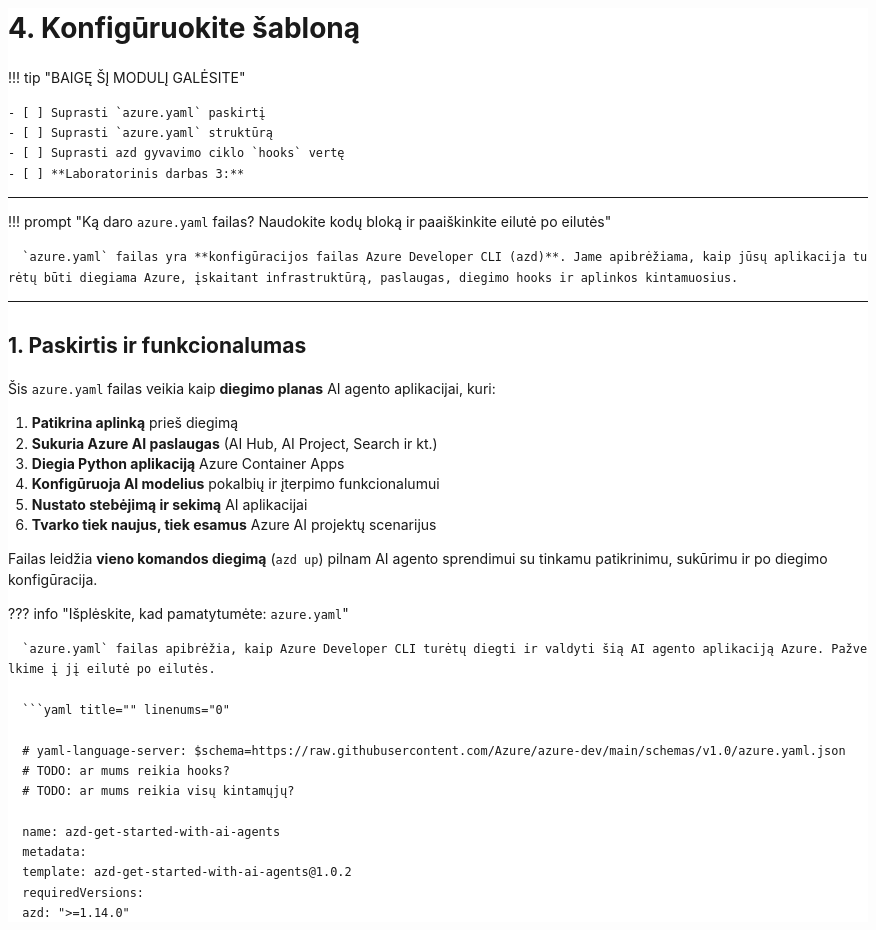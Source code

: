 
# 4. Konfigūruokite šabloną

!!! tip "BAIGĘ ŠĮ MODULĮ GALĖSITE"

    - [ ] Suprasti `azure.yaml` paskirtį
    - [ ] Suprasti `azure.yaml` struktūrą
    - [ ] Suprasti azd gyvavimo ciklo `hooks` vertę
    - [ ] **Laboratorinis darbas 3:** 

---

!!! prompt "Ką daro `azure.yaml` failas? Naudokite kodų bloką ir paaiškinkite eilutė po eilutės"

      `azure.yaml` failas yra **konfigūracijos failas Azure Developer CLI (azd)**. Jame apibrėžiama, kaip jūsų aplikacija turėtų būti diegiama Azure, įskaitant infrastruktūrą, paslaugas, diegimo hooks ir aplinkos kintamuosius.

---

## 1. Paskirtis ir funkcionalumas

Šis `azure.yaml` failas veikia kaip **diegimo planas** AI agento aplikacijai, kuri:

1. **Patikrina aplinką** prieš diegimą
2. **Sukuria Azure AI paslaugas** (AI Hub, AI Project, Search ir kt.)
3. **Diegia Python aplikaciją** Azure Container Apps
4. **Konfigūruoja AI modelius** pokalbių ir įterpimo funkcionalumui
5. **Nustato stebėjimą ir sekimą** AI aplikacijai
6. **Tvarko tiek naujus, tiek esamus** Azure AI projektų scenarijus

Failas leidžia **vieno komandos diegimą** (`azd up`) pilnam AI agento sprendimui su tinkamu patikrinimu, sukūrimu ir po diegimo konfigūracija.

??? info "Išplėskite, kad pamatytumėte: `azure.yaml`"

      `azure.yaml` failas apibrėžia, kaip Azure Developer CLI turėtų diegti ir valdyti šią AI agento aplikaciją Azure. Pažvelkime į jį eilutė po eilutės.

      ```yaml title="" linenums="0"

      # yaml-language-server: $schema=https://raw.githubusercontent.com/Azure/azure-dev/main/schemas/v1.0/azure.yaml.json
      # TODO: ar mums reikia hooks? 
      # TODO: ar mums reikia visų kintamųjų?

      name: azd-get-started-with-ai-agents
      metadata:
      template: azd-get-started-with-ai-agents@1.0.2
      requiredVersions:
      azd: ">=1.14.0"
